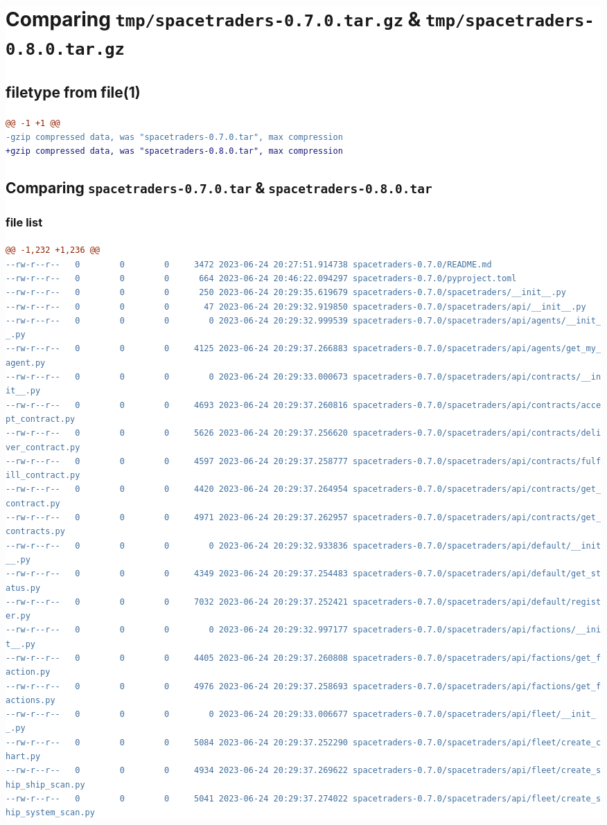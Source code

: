 # Comparing `tmp/spacetraders-0.7.0.tar.gz` & `tmp/spacetraders-0.8.0.tar.gz`

## filetype from file(1)

```diff
@@ -1 +1 @@
-gzip compressed data, was "spacetraders-0.7.0.tar", max compression
+gzip compressed data, was "spacetraders-0.8.0.tar", max compression
```

## Comparing `spacetraders-0.7.0.tar` & `spacetraders-0.8.0.tar`

### file list

```diff
@@ -1,232 +1,236 @@
--rw-r--r--   0        0        0     3472 2023-06-24 20:27:51.914738 spacetraders-0.7.0/README.md
--rw-r--r--   0        0        0      664 2023-06-24 20:46:22.094297 spacetraders-0.7.0/pyproject.toml
--rw-r--r--   0        0        0      250 2023-06-24 20:29:35.619679 spacetraders-0.7.0/spacetraders/__init__.py
--rw-r--r--   0        0        0       47 2023-06-24 20:29:32.919850 spacetraders-0.7.0/spacetraders/api/__init__.py
--rw-r--r--   0        0        0        0 2023-06-24 20:29:32.999539 spacetraders-0.7.0/spacetraders/api/agents/__init__.py
--rw-r--r--   0        0        0     4125 2023-06-24 20:29:37.266883 spacetraders-0.7.0/spacetraders/api/agents/get_my_agent.py
--rw-r--r--   0        0        0        0 2023-06-24 20:29:33.000673 spacetraders-0.7.0/spacetraders/api/contracts/__init__.py
--rw-r--r--   0        0        0     4693 2023-06-24 20:29:37.260816 spacetraders-0.7.0/spacetraders/api/contracts/accept_contract.py
--rw-r--r--   0        0        0     5626 2023-06-24 20:29:37.256620 spacetraders-0.7.0/spacetraders/api/contracts/deliver_contract.py
--rw-r--r--   0        0        0     4597 2023-06-24 20:29:37.258777 spacetraders-0.7.0/spacetraders/api/contracts/fulfill_contract.py
--rw-r--r--   0        0        0     4420 2023-06-24 20:29:37.264954 spacetraders-0.7.0/spacetraders/api/contracts/get_contract.py
--rw-r--r--   0        0        0     4971 2023-06-24 20:29:37.262957 spacetraders-0.7.0/spacetraders/api/contracts/get_contracts.py
--rw-r--r--   0        0        0        0 2023-06-24 20:29:32.933836 spacetraders-0.7.0/spacetraders/api/default/__init__.py
--rw-r--r--   0        0        0     4349 2023-06-24 20:29:37.254483 spacetraders-0.7.0/spacetraders/api/default/get_status.py
--rw-r--r--   0        0        0     7032 2023-06-24 20:29:37.252421 spacetraders-0.7.0/spacetraders/api/default/register.py
--rw-r--r--   0        0        0        0 2023-06-24 20:29:32.997177 spacetraders-0.7.0/spacetraders/api/factions/__init__.py
--rw-r--r--   0        0        0     4405 2023-06-24 20:29:37.260808 spacetraders-0.7.0/spacetraders/api/factions/get_faction.py
--rw-r--r--   0        0        0     4976 2023-06-24 20:29:37.258693 spacetraders-0.7.0/spacetraders/api/factions/get_factions.py
--rw-r--r--   0        0        0        0 2023-06-24 20:29:33.006677 spacetraders-0.7.0/spacetraders/api/fleet/__init__.py
--rw-r--r--   0        0        0     5084 2023-06-24 20:29:37.252290 spacetraders-0.7.0/spacetraders/api/fleet/create_chart.py
--rw-r--r--   0        0        0     4934 2023-06-24 20:29:37.269622 spacetraders-0.7.0/spacetraders/api/fleet/create_ship_ship_scan.py
--rw-r--r--   0        0        0     5041 2023-06-24 20:29:37.274022 spacetraders-0.7.0/spacetraders/api/fleet/create_ship_system_scan.py
```